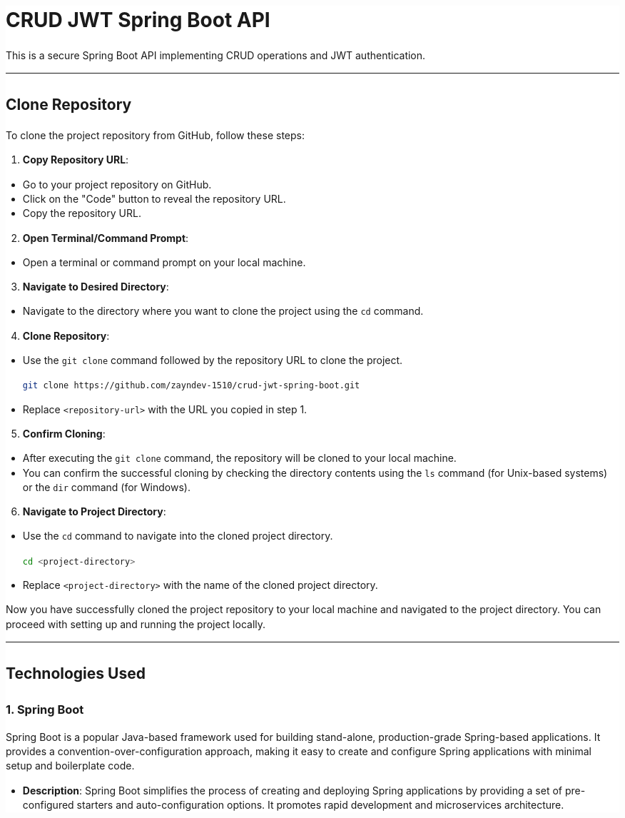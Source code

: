 # CRUD JWT Spring Boot API

This is a secure Spring Boot API implementing CRUD operations and JWT authentication.

---
## Clone Repository

To clone the project repository from GitHub, follow these steps:

1. **Copy Repository URL**:
  - Go to your project repository on GitHub.
  - Click on the "Code" button to reveal the repository URL.
  - Copy the repository URL.

2. **Open Terminal/Command Prompt**:
  - Open a terminal or command prompt on your local machine.

3. **Navigate to Desired Directory**:
  - Navigate to the directory where you want to clone the project using the `cd` command.

4. **Clone Repository**:
  - Use the `git clone` command followed by the repository URL to clone the project.
    ```bash
    git clone https://github.com/zayndev-1510/crud-jwt-spring-boot.git
    ```
  - Replace `<repository-url>` with the URL you copied in step 1.

5. **Confirm Cloning**:
  - After executing the `git clone` command, the repository will be cloned to your local machine.
  - You can confirm the successful cloning by checking the directory contents using the `ls` command (for Unix-based systems) or the `dir` command (for Windows).

6. **Navigate to Project Directory**:
  - Use the `cd` command to navigate into the cloned project directory.
    ```bash
    cd <project-directory>
    ```
  - Replace `<project-directory>` with the name of the cloned project directory.

Now you have successfully cloned the project repository to your local machine and navigated to the project directory. You can proceed with setting up and running the project locally.

---

## Technologies Used

### 1. Spring Boot

Spring Boot is a popular Java-based framework used for building stand-alone, production-grade Spring-based applications. It provides a convention-over-configuration approach, making it easy to create and configure Spring applications with minimal setup and boilerplate code.

- **Description**:
  Spring Boot simplifies the process of creating and deploying Spring applications by providing a set of pre-configured starters and auto-configuration options. It promotes rapid development and microservices architecture.
